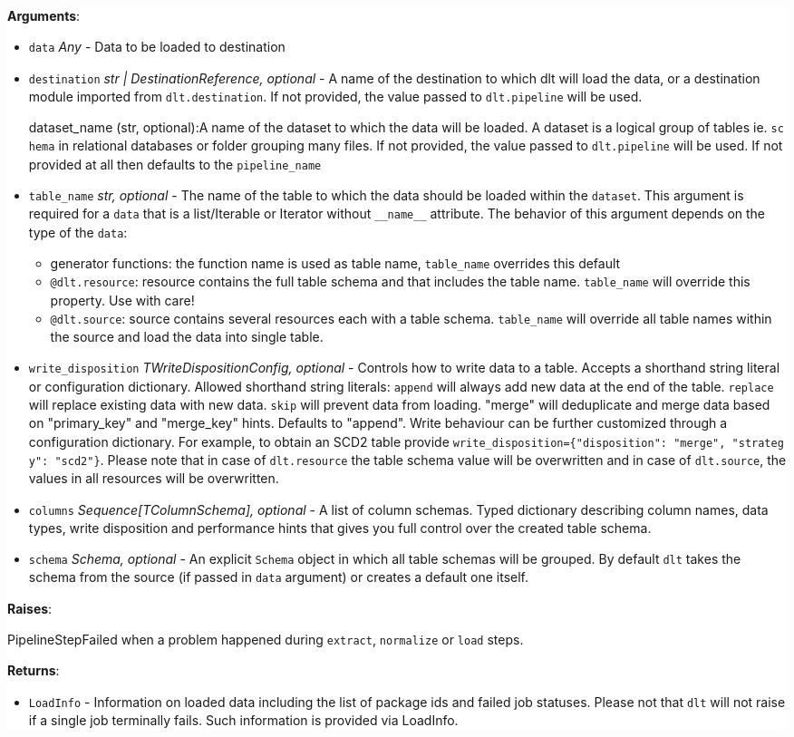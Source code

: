 
**Arguments**:

- `data` _Any_ - Data to be loaded to destination
  
- `destination` _str | DestinationReference, optional_ - A name of the destination to which dlt will load the data, or a destination module imported from `dlt.destination`.
  If not provided, the value passed to `dlt.pipeline` will be used.
  
  dataset_name (str, optional):A name of the dataset to which the data will be loaded. A dataset is a logical group of tables ie. `schema` in relational databases or folder grouping many files.
  If not provided, the value passed to `dlt.pipeline` will be used. If not provided at all then defaults to the `pipeline_name`
  
- `table_name` _str, optional_ - The name of the table to which the data should be loaded within the `dataset`. This argument is required for a `data` that is a list/Iterable or Iterator without `__name__` attribute.
  The behavior of this argument depends on the type of the `data`:
  * generator functions: the function name is used as table name, `table_name` overrides this default
  * `@dlt.resource`: resource contains the full table schema and that includes the table name. `table_name` will override this property. Use with care!
  * `@dlt.source`: source contains several resources each with a table schema. `table_name` will override all table names within the source and load the data into single table.
  
- `write_disposition` _TWriteDispositionConfig, optional_ - Controls how to write data to a table. Accepts a shorthand string literal or configuration dictionary.
  Allowed shorthand string literals: `append` will always add new data at the end of the table. `replace` will replace existing data with new data. `skip` will prevent data from loading. "merge" will deduplicate and merge data based on "primary_key" and "merge_key" hints. Defaults to "append".
  Write behaviour can be further customized through a configuration dictionary. For example, to obtain an SCD2 table provide `write_disposition={"disposition": "merge", "strategy": "scd2"}`.
  Please note that in case of `dlt.resource` the table schema value will be overwritten and in case of `dlt.source`, the values in all resources will be overwritten.
  
- `columns` _Sequence[TColumnSchema], optional_ - A list of column schemas. Typed dictionary describing column names, data types, write disposition and performance hints that gives you full control over the created table schema.
  
- `schema` _Schema, optional_ - An explicit `Schema` object in which all table schemas will be grouped. By default `dlt` takes the schema from the source (if passed in `data` argument) or creates a default one itself.
  

**Raises**:

  PipelineStepFailed when a problem happened during `extract`, `normalize` or `load` steps.

**Returns**:

- `LoadInfo` - Information on loaded data including the list of package ids and failed job statuses. Please not that `dlt` will not raise if a single job terminally fails. Such information is provided via LoadInfo.


